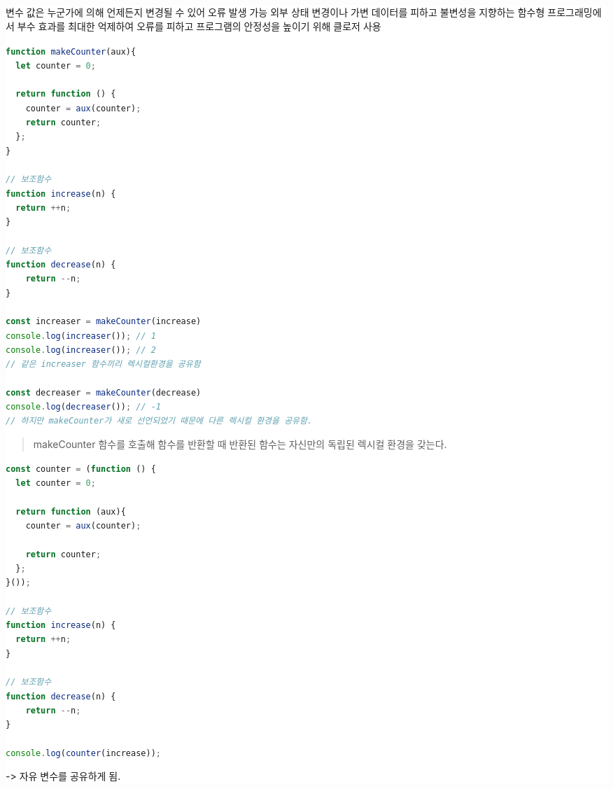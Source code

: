 변수 값은 누군가에 의해 언제든지 변경될 수 있어 오류 발생 가능
외부 상태 변경이나 가변 데이터를 피하고 불변성을 지향하는 함수형 프로그래밍에서 부수 효과를 최대한 억제하여 오류를 피하고 프로그램의 안정성을 높이기 위해 클로저 사용

```js
function makeCounter(aux){
  let counter = 0;
  
  return function () {
    counter = aux(counter);
    return counter;
  };
}

// 보조함수
function increase(n) {
  return ++n;
}

// 보조함수
function decrease(n) {
	return --n;
}

const increaser = makeCounter(increase)
console.log(increaser()); // 1
console.log(increaser()); // 2
// 같은 increaser 함수끼리 렉시컬환경을 공유함

const decreaser = makeCounter(decrease)
console.log(decreaser()); // -1
// 하지만 makeCounter가 새로 선언되었기 때문에 다른 렉시컬 환경을 공유함.
```

> makeCounter 함수를 호출해 함수를 반환할 때 반환된 함수는 자신만의 독립된 렉시컬 환경을 갖는다.

```js
const counter = (function () {
  let counter = 0;
  
  return function (aux){
    counter = aux(counter);
    
    return counter;
  };
}());

// 보조함수
function increase(n) {
  return ++n;
}

// 보조함수
function decrease(n) {
	return --n;
}

console.log(counter(increase));
```
-> 자유 변수를 공유하게 됨.

